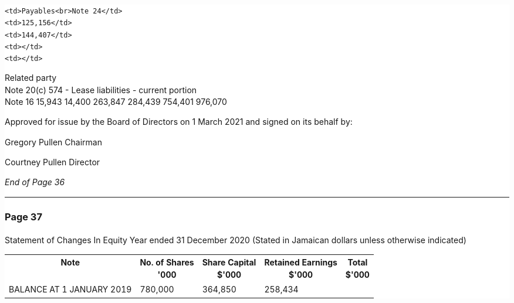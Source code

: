     <td>Payables<br>Note 24</td>
    <td>125,156</td>
    <td>144,407</td>
    <td></td>
    <td></td>
  </tr>
  <tr>
    <td>Related party<br>Note 20(c)</td>
    <td>574</td>
    <td>-</td>
    <td></td>
    <td></td>
  </tr>
  <tr>
    <td>Lease liabilities - current portion<br>Note 16</td>
    <td>15,943</td>
    <td>14,400</td>
    <td></td>
    <td></td>
  </tr>
  <tr>
    <td></td>
    <td>263,847</td>
    <td>284,439</td>
    <td></td>
    <td></td>
  </tr>
  <tr>
    <td></td>
    <td>754,401</td>
    <td>976,070</td>
    <td></td>
    <td></td>
  </tr>
</table>

Approved for issue by the Board of Directors on 1 March 2021 and signed on its behalf by:

Gregory Pullen
Chairman

Courtney Pullen
Director

*End of Page 36*

---

### Page 37

Statement of Changes In Equity
Year ended 31 December 2020   (Stated in Jamaican dollars unless otherwise indicated)

<table>
  <tr>
    <th>Note</th>
    <th>No. of Shares<br>'000</th>
    <th>Share Capital<br>$'000</th>
    <th>Retained Earnings<br>$'000</th>
    <th>Total<br>$'000</th>
  </tr>
  <tr>
    <td>BALANCE AT 1 JANUARY 2019</td>
    <td>780,000</td>
    <td>364,850</td>
    <td>258,434</td>